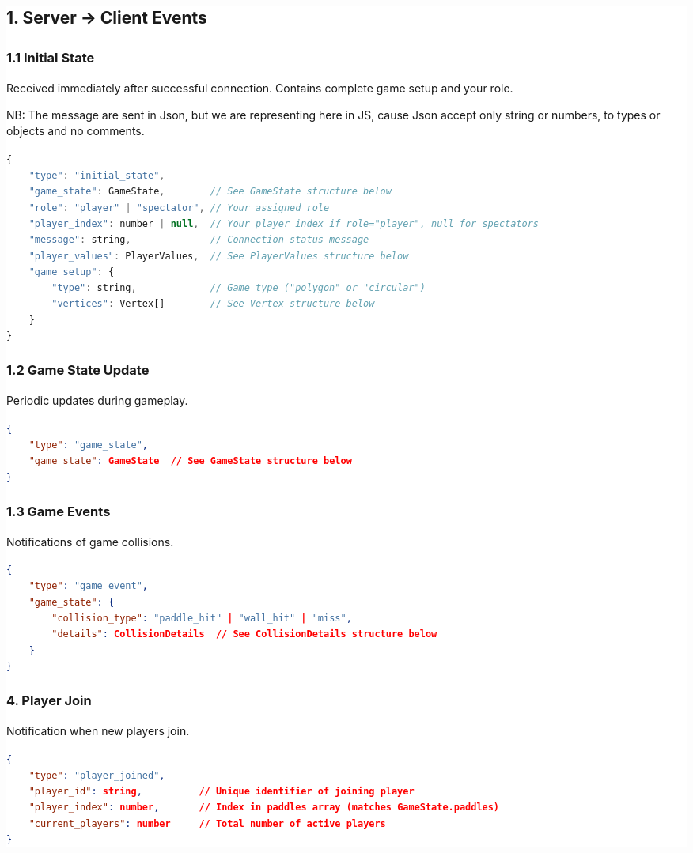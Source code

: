 ## 1. Server -> Client Events

### 1.1 Initial State

Received immediately after successful connection. Contains complete game setup and your role.

NB: The message are sent in Json, but we are representing here in JS, cause Json accept only string or numbers, to types or objects and no comments.

```js
{
    "type": "initial_state",
    "game_state": GameState,        // See GameState structure below
    "role": "player" | "spectator", // Your assigned role
    "player_index": number | null,  // Your player index if role="player", null for spectators
    "message": string,              // Connection status message
    "player_values": PlayerValues,  // See PlayerValues structure below
    "game_setup": {
        "type": string,             // Game type ("polygon" or "circular")
        "vertices": Vertex[]        // See Vertex structure below
    }
}
```

### 1.2 **Game State Update**

Periodic updates during gameplay.

```json
{
    "type": "game_state",
    "game_state": GameState  // See GameState structure below
}
```

### 1.3 **Game Events**

Notifications of game collisions.

```json
{
    "type": "game_event",
    "game_state": {
        "collision_type": "paddle_hit" | "wall_hit" | "miss",
        "details": CollisionDetails  // See CollisionDetails structure below
    }
}
```

### 4. Player Join

Notification when new players join.

```json
{
    "type": "player_joined",
    "player_id": string,          // Unique identifier of joining player
    "player_index": number,       // Index in paddles array (matches GameState.paddles)
    "current_players": number     // Total number of active players
}
```
